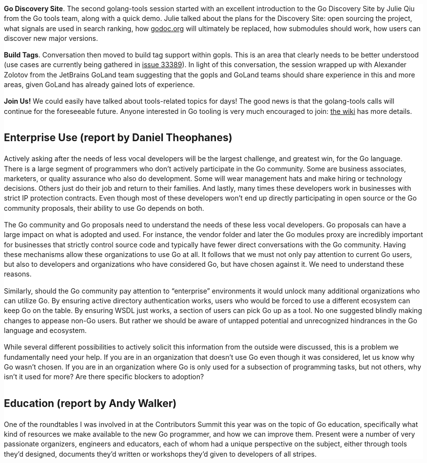 **Go Discovery Site**. The second golang-tools session started with an excellent introduction to the Go Discovery Site by Julie Qiu from the Go tools team, along with a quick demo. Julie talked about the plans for the Discovery Site: open sourcing the project, what signals are used in search ranking, how [godoc.org](http://godoc.org/) will ultimately be replaced, how submodules should work, how users can discover new major versions.

**Build Tags**. Conversation then moved to build tag support within gopls. This is an area that clearly needs to be better understood (use cases are currently being gathered in [issue 33389](https://go.dev/issue/33389)). In light of this conversation, the session wrapped up with Alexander Zolotov from the JetBrains GoLand team suggesting that the gopls and GoLand teams should share experience in this and more areas, given GoLand has already gained lots of experience.

**Join Us!** We could easily have talked about tools-related topics for days! The good news is that the golang-tools calls will continue for the foreseeable future. Anyone interested in Go tooling is very much encouraged to join: [the wiki](https://go.dev/wiki/golang-tools) has more details.

## Enterprise Use (report by Daniel Theophanes)

Actively asking after the needs of less vocal developers will be the largest challenge, and greatest win, for the Go language. There is a large segment of programmers who don’t actively participate in the Go community. Some are business associates, marketers, or quality assurance who also do development. Some will wear management hats and make hiring or technology decisions. Others just do their job and return to their families. And lastly, many times these developers work in businesses with strict IP protection contracts. Even though most of these developers won’t end up directly participating in open source or the Go community proposals, their ability to use Go depends on both.

The Go community and Go proposals need to understand the needs of these less vocal developers. Go proposals can have a large impact on what is adopted and used. For instance, the vendor folder and later the Go modules proxy are incredibly important for businesses that strictly control source code and typically have fewer direct conversations with the Go community. Having these mechanisms allow these organizations to use Go at all. It follows that we must not only pay attention to current Go users, but also to developers and organizations who have considered Go, but have chosen against it. We need to understand these reasons.

Similarly, should the Go community pay attention to “enterprise” environments it would unlock many additional organizations who can utilize Go. By ensuring active directory authentication works, users who would be forced to use a different ecosystem can keep Go on the table. By ensuring WSDL just works, a section of users can pick Go up as a tool. No one suggested blindly making changes to appease non-Go users. But rather we should be aware of untapped potential and unrecognized hindrances in the Go language and ecosystem.

While several different possibilities to actively solicit this information from the outside were discussed, this is a problem we fundamentally need your help. If you are in an organization that doesn’t use Go even though it was considered, let us know why Go wasn’t chosen. If you are in an organization where Go is only used for a subsection of programming tasks, but not others, why isn’t it used for more? Are there specific blockers to adoption?

## Education (report by Andy Walker)

One of the roundtables I was involved in at the Contributors Summit this year was on the topic of Go education, specifically what kind of resources we make available to the new Go programmer, and how we can improve them. Present were a number of very passionate organizers, engineers and educators, each of whom had a unique perspective on the subject, either through tools they’d designed, documents they’d written or workshops they’d given to developers of all stripes.
